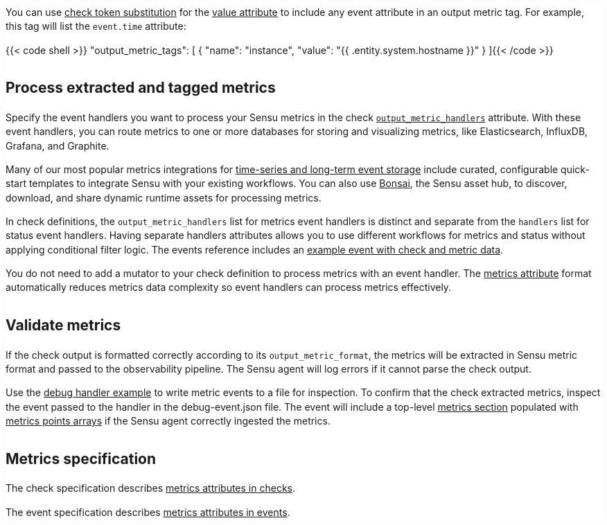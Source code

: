 You can use [check token substitution][22] for the [value attribute][21] to include any event attribute in an output metric tag.
For example, this tag will list the `event.time` attribute:

{{< code shell >}}
"output_metric_tags": [
  {
    "name": "instance",
    "value": "{{ .entity.system.hostname }}"
  }
]{{< /code >}}

## Process extracted and tagged metrics

Specify the event handlers you want to process your Sensu metrics in the check [`output_metric_handlers`][3] attribute.
With these event handlers, you can route metrics to one or more databases for storing and visualizing metrics, like Elasticsearch, InfluxDB, Grafana, and Graphite.

Many of our most popular metrics integrations for [time-series and long-term event storage][18] include curated, configurable quick-start templates to integrate Sensu with your existing workflows.
You can also use [Bonsai][8], the Sensu asset hub, to discover, download, and share dynamic runtime assets for processing metrics.

In check definitions, the `output_metric_handlers` list for metrics event handlers is distinct and separate from the `handlers` list for status event handlers.
Having separate handlers attributes allows you to use different workflows for metrics and status without applying conditional filter logic.
The events reference includes an [example event with check and metric data][20].

You do not need to add a mutator to your check definition to process metrics with an event handler.
The [metrics attribute][5] format automatically reduces metrics data complexity so event handlers can process metrics effectively.

## Validate metrics

If the check output is formatted correctly according to its `output_metric_format`, the metrics will be extracted in Sensu metric format and passed to the observability pipeline.
The Sensu agent will log errors if it cannot parse the check output.

Use the [debug handler example][24] to write metric events to a file for inspection.
To confirm that the check extracted metrics, inspect the event passed to the handler in the debug-event.json file.
The event will include a top-level [metrics section][5] populated with [metrics points arrays][25] if the Sensu agent correctly ingested the metrics.

## Metrics specification

The check specification describes [metrics attributes in checks][19].

The event specification describes [metrics attributes in events][5].


[1]: ../checks/#output-metric-tags
[2]: ../../observe-process/aggregate-metrics-statsd/
[3]: ../checks/#output-metric-handlers
[4]: #extract-metrics-from-check-output
[5]: ../../observe-events/events/#metrics-attribute
[6]: #metric-check-example
[7]: ../prometheus-metrics/
[8]: https://bonsai.sensu.io/
[9]: #supported-output-metric-formats
[10]: ../checks/#output-metric-format
[11]: #process-extracted-and-tagged-metrics
[12]: https://bonsai.sensu.io/assets/sensu/sensu-go-graphite-handler
[13]: https://assets.nagios.com/downloads/nagioscore/docs/nagioscore/3/en/perfdata.html
[14]: https://graphite.readthedocs.io/en/latest/feeding-carbon.html#the-plaintext-protocol
[15]: https://docs.influxdata.com/enterprise_influxdb/v1.9/write_protocols/line_protocol_reference/
[16]: http://opentsdb.net/docs/build/html/user_guide/writing/index.html#data-specification
[17]: https://prometheus.io/docs/instrumenting/exposition_formats/#text-based-format
[18]: ../../../plugins/supported-integrations/#time-series-and-long-term-event-storage
[19]: ../checks/#output-metric-format
[20]: ../../observe-events/events/#example-status-and-metrics-event
[21]: ../checks/#output_metric_tags-attributes
[22]: ../checks/#check-token-substitution
[23]: ../../observe-process/populate-metrics-influxdb/
[24]: ../../../operations/maintain-sensu/troubleshoot#use-a-debug-handler
[25]: ../../observe-events/events/#metrics-points
